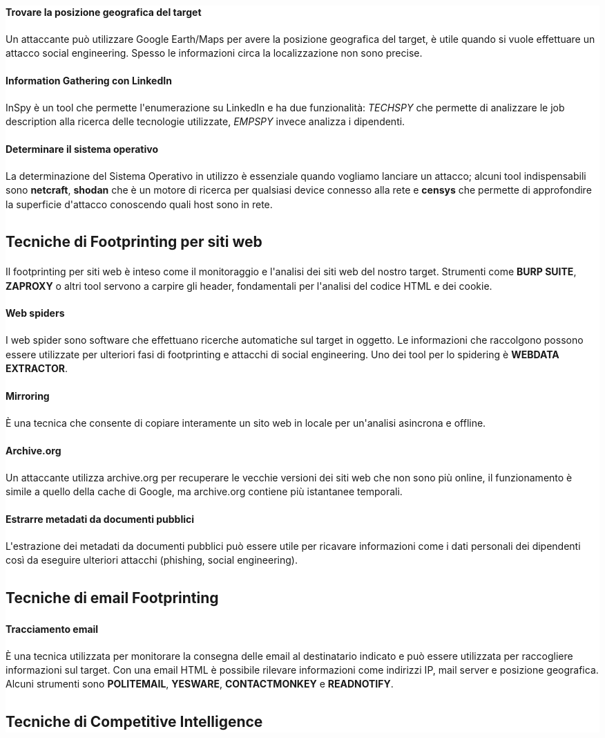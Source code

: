 #### Trovare la posizione geografica del target
Un attaccante può utilizzare Google Earth/Maps per avere la posizione geografica del target, è utile quando si vuole effettuare un attacco social engineering. Spesso le informazioni circa la localizzazione non sono precise.

#### Information Gathering con LinkedIn
InSpy è un tool che permette l'enumerazione su LinkedIn e ha due funzionalità: *TECHSPY* che permette di analizzare le job description alla ricerca delle tecnologie utilizzate, *EMPSPY* invece analizza i dipendenti.

#### Determinare il sistema operativo
La determinazione del Sistema Operativo in utilizzo è essenziale quando vogliamo lanciare un attacco; alcuni tool indispensabili sono **netcraft**, **shodan** che è un motore di ricerca per qualsiasi device connesso alla rete e **censys** che permette di approfondire la superficie d'attacco conoscendo quali host sono in rete.

Tecniche di Footprinting per siti web
-----

Il footprinting per siti web è inteso come il monitoraggio e l'analisi dei siti web del nostro target. Strumenti come **BURP SUITE**, **ZAPROXY** o altri tool servono a carpire gli header, fondamentali per l'analisi del codice HTML e dei cookie.

#### Web spiders
I web spider sono software che effettuano ricerche automatiche sul target in oggetto. Le informazioni che raccolgono possono essere utilizzate per ulteriori fasi di footprinting e attacchi di social engineering. Uno dei tool per lo spidering è **WEBDATA EXTRACTOR**.

#### Mirroring
È una tecnica che consente di copiare interamente un sito web in locale per un'analisi asincrona e offline.

#### Archive.org
Un attaccante utilizza archive.org per recuperare le vecchie versioni dei siti web che non sono più online, il funzionamento è simile a quello della cache di Google, ma archive.org contiene più istantanee temporali.

#### Estrarre metadati da documenti pubblici
L'estrazione dei metadati da documenti pubblici può essere utile per ricavare informazioni come i dati personali dei dipendenti così da eseguire ulteriori attacchi (phishing, social engineering).

Tecniche di email Footprinting
-----

#### Tracciamento email
È una tecnica utilizzata per monitorare la consegna delle email al destinatario indicato e può essere utilizzata per raccogliere informazioni sul target. Con una email HTML è possibile rilevare informazioni come indirizzi IP, mail server e posizione geografica. Alcuni strumenti sono **POLITEMAIL**, **YESWARE**, **CONTACTMONKEY** e **READNOTIFY**.

Tecniche di Competitive Intelligence
-----

